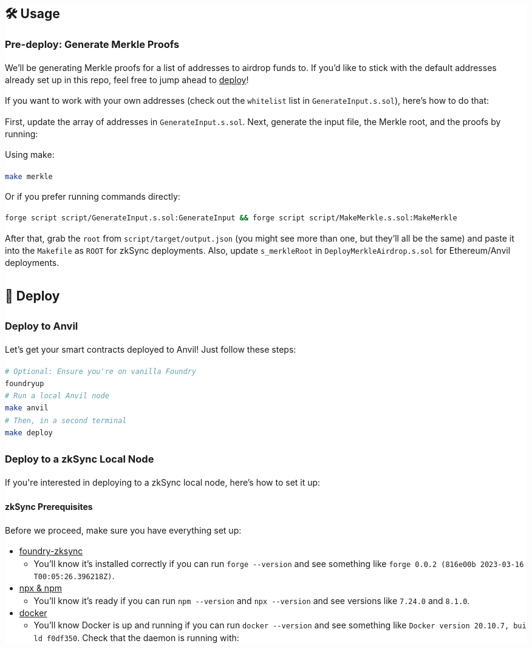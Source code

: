 ## 🛠️ Usage

### Pre-deploy: Generate Merkle Proofs

We’ll be generating Merkle proofs for a list of addresses to airdrop funds to. If you’d like to stick with the default addresses already set up in this repo, feel free to jump ahead to [deploy](#deploy)!

If you want to work with your own addresses (check out the `whitelist` list in `GenerateInput.s.sol`), here’s how to do that:

First, update the array of addresses in `GenerateInput.s.sol`. Next, generate the input file, the Merkle root, and the proofs by running:

Using make:

```bash
make merkle
```

Or if you prefer running commands directly:

```bash
forge script script/GenerateInput.s.sol:GenerateInput && forge script script/MakeMerkle.s.sol:MakeMerkle
```

After that, grab the `root` from `script/target/output.json` (you might see more than one, but they’ll all be the same) and paste it into the `Makefile` as `ROOT` for zkSync deployments. Also, update `s_merkleRoot` in `DeployMerkleAirdrop.s.sol` for Ethereum/Anvil deployments.

## 🚀 Deploy

### Deploy to Anvil

Let’s get your smart contracts deployed to Anvil! Just follow these steps:

```bash
# Optional: Ensure you're on vanilla Foundry
foundryup
# Run a local Anvil node
make anvil
# Then, in a second terminal
make deploy
```

### Deploy to a zkSync Local Node

If you're interested in deploying to a zkSync local node, here’s how to set it up:

#### zkSync Prerequisites

Before we proceed, make sure you have everything set up:

- [foundry-zksync](https://github.com/matter-labs/foundry-zksync)
  - You’ll know it’s installed correctly if you can run `forge --version` and see something like `forge 0.0.2 (816e00b 2023-03-16T00:05:26.396218Z)`.
- [npx & npm](https://docs.npmjs.com/cli/v10/commands/npm-install)
  - You’ll know it’s ready if you can run `npm --version` and `npx --version` and see versions like `7.24.0` and `8.1.0`.
- [docker](https://docs.docker.com/engine/install/)
  - You’ll know Docker is up and running if you can run `docker --version` and see something like `Docker version 20.10.7, build f0df350`. Check that the daemon is running with:
  